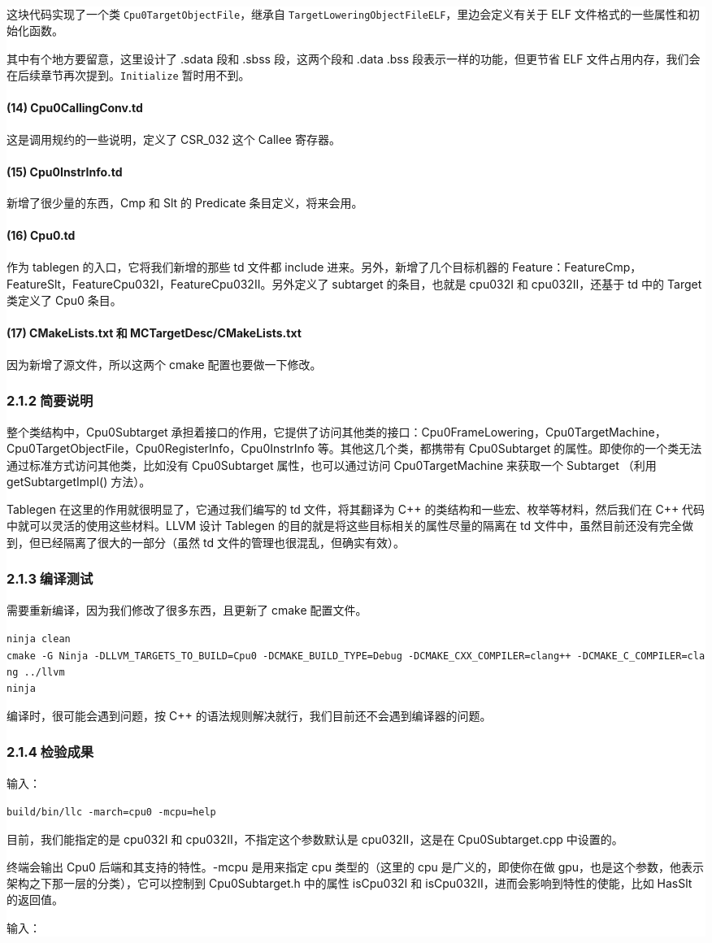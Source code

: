 这块代码实现了一个类 `Cpu0TargetObjectFile`，继承自 `TargetLoweringObjectFileELF`，里边会定义有关于 ELF 文件格式的一些属性和初始化函数。

其中有个地方要留意，这里设计了 .sdata 段和 .sbss 段，这两个段和 .data .bss 段表示一样的功能，但更节省 ELF 文件占用内存，我们会在后续章节再次提到。`Initialize` 暂时用不到。

#### (14) Cpu0CallingConv.td

这是调用规约的一些说明，定义了 CSR_032 这个 Callee 寄存器。

#### (15) Cpu0InstrInfo.td

新增了很少量的东西，Cmp 和 Slt 的 Predicate 条目定义，将来会用。

#### (16) Cpu0.td

作为 tablegen 的入口，它将我们新增的那些 td 文件都 include 进来。另外，新增了几个目标机器的 Feature：FeatureCmp，FeatureSlt，FeatureCpu032I，FeatureCpu032II。另外定义了 subtarget 的条目，也就是 cpu032I 和 cpu032II，还基于 td 中的 Target 类定义了 Cpu0 条目。

#### (17) CMakeLists.txt 和 MCTargetDesc/CMakeLists.txt

因为新增了源文件，所以这两个 cmake 配置也要做一下修改。

### 2.1.2 简要说明

整个类结构中，Cpu0Subtarget 承担着接口的作用，它提供了访问其他类的接口：Cpu0FrameLowering，Cpu0TargetMachine，Cpu0TargetObjectFile，Cpu0RegisterInfo，Cpu0InstrInfo 等。其他这几个类，都携带有 Cpu0Subtarget 的属性。即使你的一个类无法通过标准方式访问其他类，比如没有 Cpu0Subtarget 属性，也可以通过访问 Cpu0TargetMachine 来获取一个 Subtarget （利用 getSubtargetImpl() 方法）。

Tablegen 在这里的作用就很明显了，它通过我们编写的 td 文件，将其翻译为 C++ 的类结构和一些宏、枚举等材料，然后我们在 C++ 代码中就可以灵活的使用这些材料。LLVM 设计 Tablegen 的目的就是将这些目标相关的属性尽量的隔离在 td 文件中，虽然目前还没有完全做到，但已经隔离了很大的一部分（虽然 td 文件的管理也很混乱，但确实有效）。

### 2.1.3 编译测试

需要重新编译，因为我们修改了很多东西，且更新了 cmake 配置文件。

```shell
ninja clean
cmake -G Ninja -DLLVM_TARGETS_TO_BUILD=Cpu0 -DCMAKE_BUILD_TYPE=Debug -DCMAKE_CXX_COMPILER=clang++ -DCMAKE_C_COMPILER=clang ../llvm
ninja
```

编译时，很可能会遇到问题，按 C++ 的语法规则解决就行，我们目前还不会遇到编译器的问题。

### 2.1.4 检验成果

输入：

```shell
build/bin/llc -march=cpu0 -mcpu=help
```

目前，我们能指定的是 cpu032I 和 cpu032II，不指定这个参数默认是 cpu032II，这是在 Cpu0Subtarget.cpp 中设置的。

终端会输出 Cpu0 后端和其支持的特性。-mcpu 是用来指定 cpu 类型的（这里的 cpu 是广义的，即使你在做 gpu，也是这个参数，他表示架构之下那一层的分类），它可以控制到 Cpu0Subtarget.h 中的属性 isCpu032I 和 isCpu032II，进而会影响到特性的使能，比如 HasSlt 的返回值。

输入：
